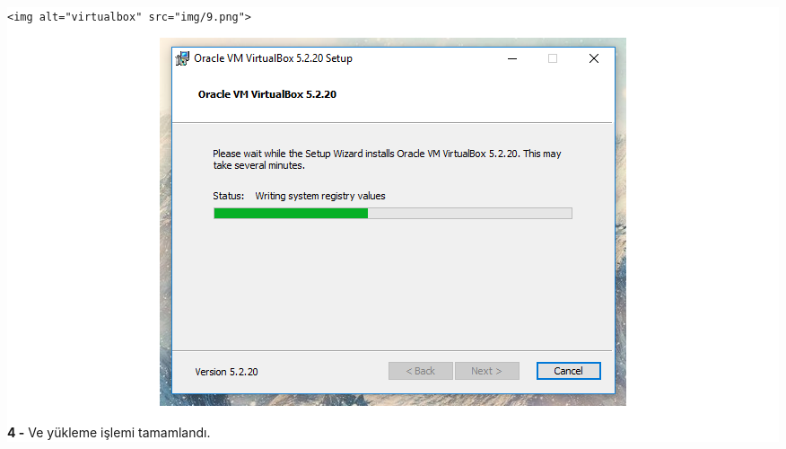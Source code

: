 	<img alt="virtualbox" src="img/9.png">
</p>
<p align="center">
	<img alt="virtualbox" src="img/10.png">
</p>

**4 -** Ve yükleme işlemi tamamlandı.

<p align="center">